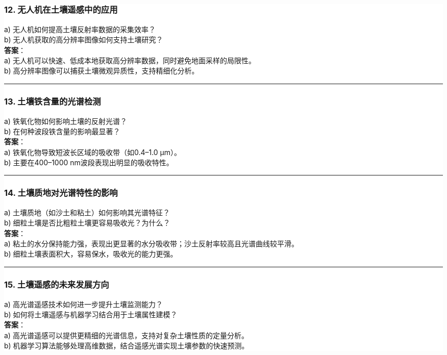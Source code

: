 
### 12. **无人机在土壤遥感中的应用**  
a) 无人机如何提高土壤反射率数据的采集效率？  
b) 无人机获取的高分辨率图像如何支持土壤研究？  
**答案**：  
a) 无人机可以快速、低成本地获取高分辨率数据，同时避免地面采样的局限性。  
b) 高分辨率图像可以捕获土壤微观异质性，支持精细化分析。

---

### 13. **土壤铁含量的光谱检测**  
a) 铁氧化物如何影响土壤的反射光谱？  
b) 在何种波段铁含量的影响最显著？  
**答案**：  
a) 铁氧化物导致短波长区域的吸收带（如0.4–1.0 µm）。  
b) 主要在400–1000 nm波段表现出明显的吸收特性。

---

### 14. **土壤质地对光谱特性的影响**  
a) 土壤质地（如沙土和粘土）如何影响其光谱特征？  
b) 细粒土壤是否比粗粒土壤更容易吸收光？为什么？  
**答案**：  
a) 粘土的水分保持能力强，表现出更显著的水分吸收带；沙土反射率较高且光谱曲线较平滑。  
b) 细粒土壤表面积大，容易保水，吸收光的能力更强。

---

### 15. **土壤遥感的未来发展方向**  
a) 高光谱遥感技术如何进一步提升土壤监测能力？  
b) 如何将土壤遥感与机器学习结合用于土壤属性建模？  
**答案**：  
a) 高光谱遥感可以提供更精细的光谱信息，支持对复杂土壤性质的定量分析。  
b) 机器学习算法能够处理高维数据，结合遥感光谱实现土壤参数的快速预测。

















